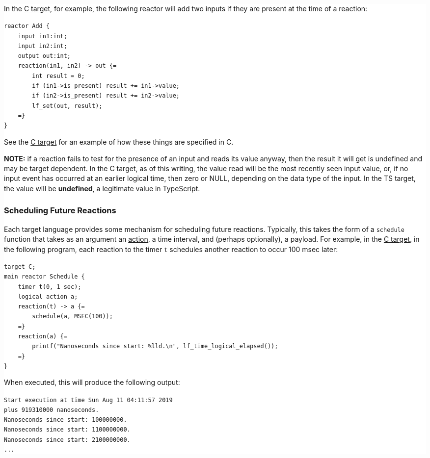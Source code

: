 In the [C target](Writing-Reactors-in-C#Reaction-Body), for example, the following reactor will add two inputs if they are present at the time of a reaction:

```lf
reactor Add {
    input in1:int;
    input in2:int;
    output out:int;
    reaction(in1, in2) -> out {=
        int result = 0;
        if (in1->is_present) result += in1->value;
        if (in2->is_present) result += in2->value;
        lf_set(out, result);
    =}
}
```

See the [C target](Writing-Reactors-in-C#Reaction-Body) for an example of how these things are specified in C.

**NOTE:** if a reaction fails to test for the presence of an input and reads its value anyway, then the result it will get is undefined and may be target dependent. In the C target, as of this writing, the value read will be the most recently seen input value, or, if no input event has occurred at an earlier logical time, then zero or NULL, depending on the data type of the input. In the TS target, the value will be **undefined**, a legitimate value in TypeScript.

### Scheduling Future Reactions

Each target language provides some mechanism for scheduling future reactions. Typically, this takes the form of a `schedule` function that takes as an argument an [action](#Action-Declaration), a time interval, and (perhaps optionally), a payload. For example, in the [C target](Writing-Reactors-in-C#Reaction-Body), in the following program, each reaction to the timer `t` schedules another reaction to occur 100 msec later:

```lf-c
target C;
main reactor Schedule {
    timer t(0, 1 sec);
    logical action a;
    reaction(t) -> a {=
        schedule(a, MSEC(100));
    =}
    reaction(a) {=
        printf("Nanoseconds since start: %lld.\n", lf_time_logical_elapsed());
    =}
}
```

When executed, this will produce the following output:

```
Start execution at time Sun Aug 11 04:11:57 2019
plus 919310000 nanoseconds.
Nanoseconds since start: 100000000.
Nanoseconds since start: 1100000000.
Nanoseconds since start: 2100000000.
...
```
